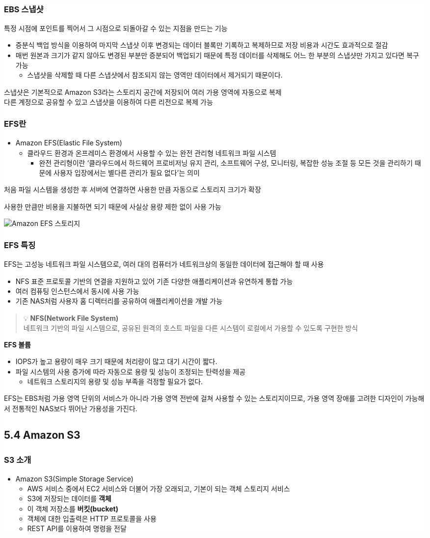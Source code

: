 
### EBS 스냅샷

특정 시점에 포인트를 찍어서 그 시점으로 되돌아갈 수 있는 지점을 만드는 기능

- 증분식 백업 방식을 이용하여 마지막 스냅샷 이후 변경되는 데이터 블록만 기록하고 복제하므로 저장 비용과 시간도 효과적으로 절감
- 매번 원본과 크기가 같지 않아도 변경된 부분만 증분되어 백업되기 때문에 특정 데이터를 삭제해도 어느 한 부분의 스냅샷만 가지고 있다면 복구 가능
    - 스냅샷을 삭제할 때 다른 스냅샷에서 참조되지 않는 영역만 데이터에서 제거되기 때문이다.

스냅샷은 기본적으로 Amazon S3라는 스토리지 공간에 저장되어 여러 가용 영역에 자동으로 복제  
다른 계정으로 공유할 수 있고 스냅샷을 이용하여 다른 리전으로 복제 가능



### EFS란

- Amazon EFS(Elastic File System)
    - 클라우드 환경과 온프레미스 환경에서 사용할 수 있는 완전 관리형 네트워크 파일 시스템
        - 완전 관리형이란 ‘클라우드에서 하드웨어 프로비저닝 유지 관리, 소프트웨어 구성, 모니터링, 복잡한 성능 조절 등 모든 것을 관리하기 때문에 사용자 입장에서는 별다른 관리가 필요 없다’는 의미

처음 파일 시스템을 생성한 후 서버에 연결하면 사용한 만큼 자동으로 스토리지 크기가 확장

사용한 만큼만 비용을 지불하면 되기 때문에 사실상 용량 제한 없이 사용 가능

![Amazon EFS 스토리지][image3]

[image3]: https://docs.aws.amazon.com/ko_kr/efs/latest/ug/images/efs-ec2-how-it-works-Regional_china-world.png

### EFS 특징

EFS는 고성능 네트워크 파일 시스템으로, 여러 대의 컴퓨터가 네트워크상의 동일한 데이터에 접근해야 할 때 사용

- NFS 표준 프로토콜 기반의 연결을 지원하고 있어 기존 다양한 애플리케이션과 유연하게 통합 가능
- 여러 컴퓨팅 인스턴스에서 동시에 사용 가능
- 기존 NAS처럼 사용자 홈 디렉터리를 공유하여 애플리케이션을 개발 가능


> 💡 **NFS(Network File System)**  
네트워크 기반의 파일 시스템으로, 공유된 원격의 호스트 파일을 다른 시스템이 로컬에서 가용할 수 있도록 구현한 방식


**EFS 볼륨**

- IOPS가 높고 용량이 매우 크기 때문에 처리량이 많고 대기 시간이 짧다.
- 파일 시스템의 사용 증가에 따라 자동으로 용량 및 성능이 조정되는 탄력성을 제공
    - 네트워크 스토리지의 용량 및 성능 부족을 걱정할 필요가 없다.

EFS는 EBS처럼 가용 영역 단위의 서비스가 아니라 가용 영역 전반에 걸쳐 사용할 수 있는 스토리지이므로, 가용 영역 장애를 고려한 디자인이 가능해서 전통적인 NAS보다 뛰어난 가용성을 가진다.


## 5.4 Amazon S3

### S3 소개

- Amazon S3(Simple Storage Service)
    - AWS 서비스 중에서 EC2 서비스와 더불어 가장 오래되고, 기본이 되는 객체 스토리지 서비스
    - S3에 저장되는 데이터를 **객체**
    - 이 객체 저장소를 **버킷(bucket)**
    - 객체에 대한 입출력은 HTTP 프로토콜을 사용
    - REST API를 이용하여 명령을 전달


[image1]: https://velog.velcdn.com/images/kandy1002/post/f7aa67d8-42a7-4a8a-93c6-ac4633089613/image.png
[image2]: https://lh4.googleusercontent.com/Ys5AkJQAlESey3YKRaXMD5JlpgrY8EgbqKQQf4zNqZkB9-zG0HweKOtB-K_UmNSA_zcTYg4nigU4DXgCKmGaUPdhx_mYUuG4KDXS_nudolz4rc-b66Gnec9iXKAtLPrEAPYTvbQ
[image4]: https://img1.daumcdn.net/thumb/R800x0/?scode=mtistory2&fname=https%3A%2F%2Fblog.kakaocdn.net%2Fdn%2FmQheR%2Fbtq17ZlVqXH%2Fs4DQ2LkbIqK6l6O0FvLC00%2Fimg.png
[image5]: https://blog.kakaocdn.net/dn/dnkDUT/btshBltXNsH/VspKmqk1Fbg7gYdS2aLTc1/img.png
[image6]: https://media.licdn.com/dms/image/D5612AQE2O8b2yc-GPQ/article-cover_image-shrink_600_2000/0/1687566624081?e=2147483647&v=beta&t=Upa9XyATDm3WZgwI0Tf4MwpjU26P2C5GkqUbIklVekA
[image7]: https://blog.kakaocdn.net/dn/K47gd/btr1ucZbKfX/PpCKEcThcWAqn1VPmS2tlK/img.png